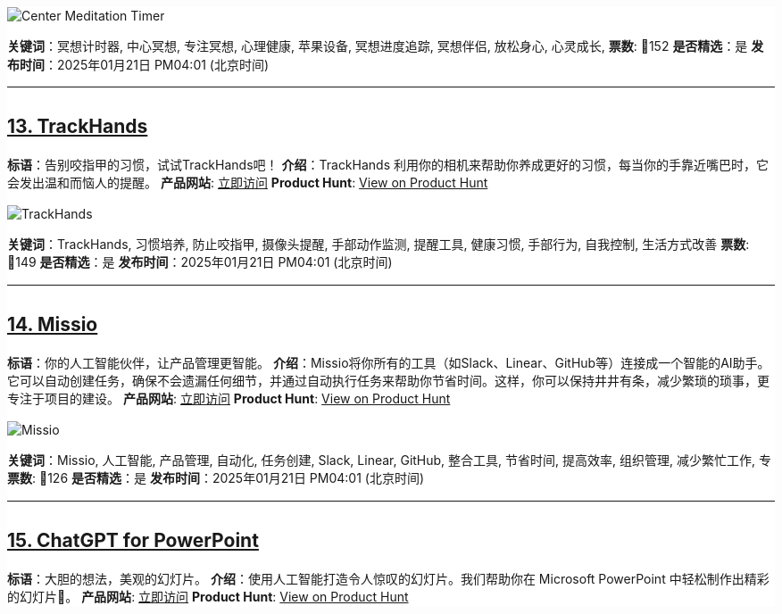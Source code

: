 ![Center Meditation Timer](https://ph-files.imgix.net/d5b66eb2-76eb-4bff-88ff-a92a0831f3e7.png?auto=format&fit=crop&frame=1&h=512&w=1024)

**关键词**：冥想计时器, 中心冥想, 专注冥想, 心理健康, 苹果设备, 冥想进度追踪, 冥想伴侣, 放松身心, 心灵成长,
**票数**: 🔺152
**是否精选**：是
**发布时间**：2025年01月21日 PM04:01 (北京时间)

---

## [13. TrackHands](https://www.producthunt.com/posts/trackhands?utm_campaign=producthunt-api&utm_medium=api-v2&utm_source=Application%3A+decohack+%28ID%3A+131684%29)
**标语**：告别咬指甲的习惯，试试TrackHands吧！
**介绍**：TrackHands 利用你的相机来帮助你养成更好的习惯，每当你的手靠近嘴巴时，它会发出温和而恼人的提醒。
**产品网站**: [立即访问](https://www.producthunt.com/r/4PLISM526VELRT?utm_campaign=producthunt-api&utm_medium=api-v2&utm_source=Application%3A+decohack+%28ID%3A+131684%29)
**Product Hunt**: [View on Product Hunt](https://www.producthunt.com/posts/trackhands?utm_campaign=producthunt-api&utm_medium=api-v2&utm_source=Application%3A+decohack+%28ID%3A+131684%29)

![TrackHands](https://ph-files.imgix.net/0af645b9-bb01-41d9-a504-1d008047a4af.png?auto=format&fit=crop&frame=1&h=512&w=1024)

**关键词**：TrackHands, 习惯培养, 防止咬指甲, 摄像头提醒, 手部动作监测, 提醒工具, 健康习惯, 手部行为, 自我控制, 生活方式改善
**票数**: 🔺149
**是否精选**：是
**发布时间**：2025年01月21日 PM04:01 (北京时间)

---

## [14. Missio](https://www.producthunt.com/posts/missio?utm_campaign=producthunt-api&utm_medium=api-v2&utm_source=Application%3A+decohack+%28ID%3A+131684%29)
**标语**：你的人工智能伙伴，让产品管理更智能。
**介绍**：Missio将你所有的工具（如Slack、Linear、GitHub等）连接成一个智能的AI助手。它可以自动创建任务，确保不会遗漏任何细节，并通过自动执行任务来帮助你节省时间。这样，你可以保持井井有条，减少繁琐的琐事，更专注于项目的建设。
**产品网站**: [立即访问](https://www.producthunt.com/r/YGU6A7USJX2YUY?utm_campaign=producthunt-api&utm_medium=api-v2&utm_source=Application%3A+decohack+%28ID%3A+131684%29)
**Product Hunt**: [View on Product Hunt](https://www.producthunt.com/posts/missio?utm_campaign=producthunt-api&utm_medium=api-v2&utm_source=Application%3A+decohack+%28ID%3A+131684%29)

![Missio](https://ph-files.imgix.net/fd5a7f96-e4c5-4291-9513-a731dbe4b625.png?auto=format&fit=crop&frame=1&h=512&w=1024)

**关键词**：Missio, 人工智能, 产品管理, 自动化, 任务创建, Slack, Linear, GitHub, 整合工具, 节省时间, 提高效率, 组织管理, 减少繁忙工作, 专
**票数**: 🔺126
**是否精选**：是
**发布时间**：2025年01月21日 PM04:01 (北京时间)

---

## [15. ChatGPT for PowerPoint](https://www.producthunt.com/posts/chatgpt-for-powerpoint?utm_campaign=producthunt-api&utm_medium=api-v2&utm_source=Application%3A+decohack+%28ID%3A+131684%29)
**标语**：大胆的想法，美观的幻灯片。
**介绍**：使用人工智能打造令人惊叹的幻灯片。我们帮助你在 Microsoft PowerPoint 中轻松制作出精彩的幻灯片🚀。
**产品网站**: [立即访问](https://www.producthunt.com/r/BLSKPWIQCOSMOC?utm_campaign=producthunt-api&utm_medium=api-v2&utm_source=Application%3A+decohack+%28ID%3A+131684%29)
**Product Hunt**: [View on Product Hunt](https://www.producthunt.com/posts/chatgpt-for-powerpoint?utm_campaign=producthunt-api&utm_medium=api-v2&utm_source=Application%3A+decohack+%28ID%3A+131684%29)
